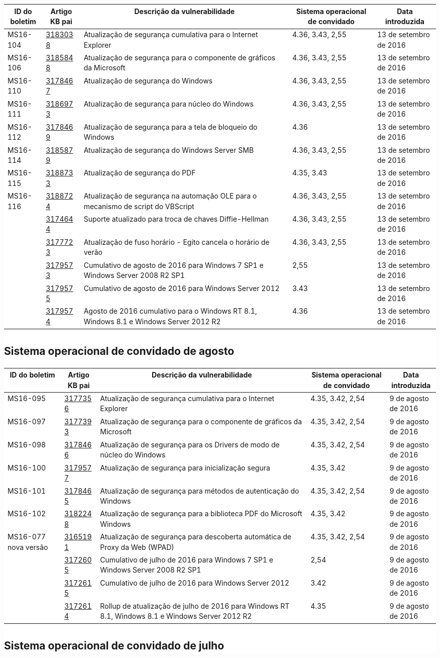 | ID do boletim | Artigo KB pai   | Descrição da vulnerabilidade                                                   | Sistema operacional de convidado         | Data introduzida |
| ----------- | ------------------- | --------------------------------------------------------------------------- | ---------------- | --------------------- |
| MS16-104 | [3183038] | Atualização de segurança cumulativa para o Internet Explorer | 4.36, 3.43, 2,55 | 13 de setembro de 2016 |
| MS16-106 | [3185848] | Atualização de segurança para o componente de gráficos da Microsoft | 4.36, 3.43, 2,55 | 13 de setembro de 2016 |
| MS16-110 | [3178467] | Atualização de segurança do Windows | 4.36, 3.43, 2,55 | 13 de setembro de 2016 |
| MS16-111 | [3186973] | Atualização de segurança para núcleo do Windows | 4.36, 3.43, 2,55 | 13 de setembro de 2016 |
| MS16-112 | [3178469] | Atualização de segurança para a tela de bloqueio do Windows | 4.36 | 13 de setembro de 2016 |
| MS16-114 | [3185879] | Atualização de segurança do Windows Server SMB | 4.36, 3.43, 2,55 | 13 de setembro de 2016 |
| MS16-115 | [3188733] | Atualização de segurança do PDF | 4.35, 3.43 | 13 de setembro de 2016 |
| MS16-116 | [3188724] | Atualização de segurança na automação OLE para o mecanismo de script do VBScript | 4.36, 3.43, 2,55 | 13 de setembro de 2016 |
|  | [3174644] | Suporte atualizado para troca de chaves Diffie-Hellman | 4.36, 3.43, 2,55 | 13 de setembro de 2016 |
|  | [3177723] | Atualização de fuso horário - Egito cancela o horário de verão | 4.36, 3.43, 2,55 | 13 de setembro de 2016 |
|  | [3179573] | Cumulativo de agosto de 2016 para Windows 7 SP1 e Windows Server 2008 R2 SP1 | 2,55 | 13 de setembro de 2016 |
|  | [3179575] | Cumulativo de agosto de 2016 para Windows Server 2012 | 3.43 | 13 de setembro de 2016 |
|  | [3179574] | Agosto de 2016 cumulativo para o Windows RT 8.1, Windows 8.1 e Windows Server 2012 R2 | 4.36 | 13 de setembro de 2016 |


## <a name="august-guest-os"></a>Sistema operacional de convidado de agosto 

| ID do boletim | Artigo KB pai   | Descrição da vulnerabilidade                                                   | Sistema operacional de convidado         | Data introduzida |
| ----------- | ------------------- | --------------------------------------------------------------------------- | ---------------- | --------------------- |
| MS16-095 | [3177356] | Atualização de segurança cumulativa para o Internet Explorer | 4.35, 3.42, 2,54 | 9 de agosto de 2016 |
| MS16-097 | [3177393] | Atualização de segurança para o componente de gráficos da Microsoft | 4.35, 3.42, 2,54 | 9 de agosto de 2016 |
| MS16-098 | [3178466] | Atualização de segurança para os Drivers de modo de núcleo do Windows | 4.35, 3.42, 2,54 | 9 de agosto de 2016 |
| MS16-100 | [3179577] | Atualização de segurança para inicialização segura | 4.35, 3.42 | 9 de agosto de 2016 |
| MS16-101 | [3178465] | Atualização de segurança para métodos de autenticação do Windows | 4.35, 3.42, 2,54 | 9 de agosto de 2016 |
| MS16-102 | [3182248] | Atualização de segurança para a biblioteca PDF do Microsoft Windows | 4.35, 3.42 | 9 de agosto de 2016 |
| MS16-077 nova versão | [3165191] | Atualização de segurança para descoberta automática de Proxy da Web (WPAD) | 4.35, 3.42, 2,54 | 9 de agosto de 2016 |
|  | [3172605] | Cumulativo de julho de 2016 para Windows 7 SP1 e Windows Server 2008 R2 SP1 | 2,54 | 9 de agosto de 2016 |
|  | [3172615] | Cumulativo de julho de 2016 para Windows Server 2012 | 3.42 | 9 de agosto de 2016 |
|  | [3172614] | Rollup de atualização de julho de 2016 para Windows RT 8.1, Windows 8.1 e Windows Server 2012 R2 | 4.35 | 9 de agosto de 2016 |

## <a name="july-guest-os"></a>Sistema operacional de convidado de julho 


[//]: # " |  | [3194798] | Atualização cumulativa para o Windows 10 versão 1607 e Windows Server 2016 | 5.2 | 11 de outubro de 2016 |"
[3192887]: http://support.microsoft.com/kb/3192887
[3192884]: http://support.microsoft.com/kb/3192884
[3192892]: http://support.microsoft.com/kb/3192892
[3193227]: http://support.microsoft.com/kb/3193227
[3196067]: http://support.microsoft.com/kb/3196067
[3178465]: http://support.microsoft.com/kb/3178465
[3182203]: http://support.microsoft.com/kb/3182203
[3185278]: http://support.microsoft.com/kb/3185278
[3185280]: http://support.microsoft.com/kb/3185280
[3185279]: http://support.microsoft.com/kb/3185279
[3194798]: http://support.microsoft.com/kb/3194798
[3183038]: http://support.microsoft.com/kb/3183038
[3185848]: http://support.microsoft.com/kb/3185848
[3178467]: http://support.microsoft.com/kb/3178467
[3186973]: http://support.microsoft.com/kb/3186973
[3178469]: http://support.microsoft.com/kb/3178469
[3185879]: http://support.microsoft.com/kb/3185879
[3188733]: http://support.microsoft.com/kb/3188733
[3188724]: http://support.microsoft.com/kb/3188724
[3174644]: http://support.microsoft.com/kb/3174644
[3177723]: http://support.microsoft.com/kb/3177723
[3179573]: http://support.microsoft.com/kb/3179573
[3179575]: http://support.microsoft.com/kb/3179575
[3179574]: http://support.microsoft.com/kb/3179574
[3177356]: http://support.microsoft.com/kb/3177356
[3177393]: http://support.microsoft.com/kb/3177393
[3178466]: http://support.microsoft.com/kb/3178466
[3179577]: http://support.microsoft.com/kb/3179577
[3178465]: http://support.microsoft.com/kb/3178465
[3182248]: http://support.microsoft.com/kb/3182248
[3165191]: http://support.microsoft.com/kb/3165191
[3172605]: http://support.microsoft.com/kb/3172605
[3172614]: http://support.microsoft.com/kb/3172614
[3172615]: http://support.microsoft.com/kb/3172615
[3169991]: http://support.microsoft.com/kb/3169991
[3170005]: http://support.microsoft.com/kb/3170005
[3170050]: http://support.microsoft.com/kb/3170050
[3171481]: http://support.microsoft.com/kb/3171481
[3170048]: http://support.microsoft.com/kb/3170048
[3171910]: http://support.microsoft.com/kb/3171910
[3177404]: http://support.microsoft.com/kb/3177404
[3162835]: http://support.microsoft.com/kb/3162835
[3156417]: http://support.microsoft.com/kb/3156417
[3161608]: http://support.microsoft.com/kb/3161608
[3161609]: http://support.microsoft.com/kb/3161609
[3161606]: http://support.microsoft.com/kb/3161606
[3139923]: http://support.microsoft.com/kb/3139923
[3141780]: http://support.microsoft.com/kb/3141780
[3155527]: http://support.microsoft.com/kb/3155527
[3163649]: http://support.microsoft.com/kb/3163649
[3163640]: http://support.microsoft.com/kb/3163640
[3164065]: http://support.microsoft.com/kb/3164065
[3163622]: http://support.microsoft.com/kb/3163622
[3164028]: http://support.microsoft.com/kb/3164028
[3164036]: http://support.microsoft.com/kb/3164036
[3164038]: http://support.microsoft.com/kb/3164038
[3167691]: http://support.microsoft.com/kb/3167691
[3165191]: http://support.microsoft.com/kb/3165191
[3164302]: http://support.microsoft.com/kb/3164302
[3160352]: http://support.microsoft.com/kb/3160352
[2922223]: http://support.microsoft.com/kb/2922223
[3121255]: http://support.microsoft.com/kb/3121255
[3125424]: http://support.microsoft.com/kb/3125424
[3125574]: http://support.microsoft.com/kb/3125574
[3140245]: http://support.microsoft.com/kb/3140245
[3146604]: http://support.microsoft.com/kb/3146604
[3149157]: http://support.microsoft.com/kb/3149157
[3156416]: http://support.microsoft.com/kb/3156416
[3156418]: http://support.microsoft.com/kb/3156418
[3153731]: http://support.microsoft.com/kb/3153731
[3155533]: http://support.microsoft.com/kb/3155533
[3156764]: http://support.microsoft.com/kb/3156764
[3156754]: http://support.microsoft.com/kb/3156754
[3156987]: http://support.microsoft.com/kb/3156987
[3141083]: http://support.microsoft.com/kb/3141083
[3154846]: http://support.microsoft.com/kb/3154846
[3155520]: http://support.microsoft.com/kb/3155520
[3158222]: http://support.microsoft.com/kb/3158222
[3156757]: http://support.microsoft.com/kb/3156757
[3155784]: http://support.microsoft.com/kb/3155784
[3148851]: http://support.microsoft.com/kb/3148851
[3133977]: http://support.microsoft.com/kb/3133977
[3133681]: http://support.microsoft.com/kb/3133681
[3123245]: http://support.microsoft.com/kb/3123245
[Desabilitar RC4]: https://blogs.msdn.microsoft.com/azuresecurity/2016/04/12/azure-cipher-suite-change-removes-rc4-support/
[3148531]: http://support.microsoft.com/kb/3148531
[3148522]: http://support.microsoft.com/kb/3148522
[3148541]: http://support.microsoft.com/kb/3148541
[3146706]: http://support.microsoft.com/kb/3146706
[3143118]: http://support.microsoft.com/kb/3143118
[3148527]: http://support.microsoft.com/kb/3148527
[3148528]: http://support.microsoft.com/kb/3148528
[3142015]: http://support.microsoft.com/kb/3142015  
[3143148]: http://support.microsoft.com/kb/3143148  
[3143146]: http://support.microsoft.com/kb/3143146  
[3143081]: http://support.microsoft.com/kb/3143081  
[3143136]: http://support.microsoft.com/kb/3143136  
[3140410]: http://support.microsoft.com/kb/3140410  
[3143141]: http://support.microsoft.com/kb/3143141  
[3143142]: http://support.microsoft.com/kb/3143142  
[3143145]: http://support.microsoft.com/kb/3143145  
[3141780]: http://support.microsoft.com/kb/3141780
[3134220]: http://support.microsoft.com/kb/3134220
[3134811]: http://support.microsoft.com/kb/3134811
[3134228]: http://support.microsoft.com/kb/3134228
[3136041]: http://support.microsoft.com/kb/3136041
[3136082]: http://support.microsoft.com/kb/3136082
[3137893]: http://support.microsoft.com/kb/3137893
[3133043]: http://support.microsoft.com/kb/3133043
[3109853]: http://support.microsoft.com/kb/3109853
[3089662]: http://support.microsoft.com/kb/3089662
[3104507]: http://support.microsoft.com/kb/3104507
[3104503]: http://support.microsoft.com/kb/3104503
[3124903]: http://support.microsoft.com/kb/3124903
[3125540]: http://support.microsoft.com/kb/3125540
[3124584]: http://support.microsoft.com/kb/3124584
[3124901]: http://support.microsoft.com/kb/3124901 
[3124605]: http://support.microsoft.com/kb/3124605
[2755801]: http://support.microsoft.com/kb/2755399
[3109853]: http://support.microsoft.com/kb/3109853
[3123479]: http://support.microsoft.com/kb/3123479 
[2736233]: http://support.microsoft.com/kb/2736233
[3116180]: http://support.microsoft.com/kb/3116180
[3116178]: http://support.microsoft.com/kb/3116178
[3100465]: http://support.microsoft.com/kb/3100465
[3104503]: http://support.microsoft.com/kb/3104503
[3116162]: http://support.microsoft.com/kb/3116162
[3116130]: http://support.microsoft.com/kb/3116130
[3108669]: http://support.microsoft.com/kb/3108669
[3119075]: http://support.microsoft.com/kb/3119075
[3104517]: http://support.microsoft.com/kb/3104517
[3100213]: http://support.microsoft.com/kb/3100213
[3105864]: http://support.microsoft.com/kb/3105864
[3101722]: http://support.microsoft.com/kb/3101722
[3104507]: http://support.microsoft.com/kb/3104507
[3104521]: http://support.microsoft.com/kb/3104521
[3102939]: http://support.microsoft.com/kb/3102939
[3081320]: http://support.microsoft.com/kb/3081320
[3105256]: http://support.microsoft.com/kb/3105256
[3097966]: http://support.microsoft.com/kb/3097966
[3096441]: http://support.microsoft.com/kb/3096441
[3089659]: http://support.microsoft.com/kb/3089659
[3096443]: http://support.microsoft.com/kb/3096443
[3096447]: http://support.microsoft.com/kb/3096447
[3092627]: http://support.microsoft.com/kb/3092627
[3088903]: http://support.microsoft.com/kb/3088903
[3089548]: http://support.microsoft.com/kb/3089548
[3072595]: http://support.microsoft.com/kb/3072595
[3089656]: http://support.microsoft.com/kb/3089656
[3089669]: http://support.microsoft.com/kb/3089669
[3089657]: http://support.microsoft.com/kb/3089657
[3091287]: http://support.microsoft.com/kb/3091287
[3089662]: http://support.microsoft.com/kb/3089662
[3082442]: http://support.microsoft.com/kb/3082442
[3078662]: http://support.microsoft.com/kb/3078662
[3080348]: http://support.microsoft.com/kb/3080348
[3080129]: http://support.microsoft.com/kb/3080129
[3082487]: http://support.microsoft.com/kb/3082487
[3082458]: http://support.microsoft.com/kb/3082458
[3060716]: http://support.microsoft.com/kb/3060716
[3076949]: http://support.microsoft.com/kb/3076949
[3086251]: http://support.microsoft.com/kb/3086251
[3076321]: http://support.microsoft.com/kb/3076321
[3072604]: http://support.microsoft.com/kb/3072604
[3073094]: http://support.microsoft.com/kb/3073094
[3072000]: http://support.microsoft.com/kb/3072000
[3072631]: http://support.microsoft.com/kb/3072631
[3068457]: http://support.microsoft.com/kb/3068457
[3069392]: http://support.microsoft.com/kb/3069392
[3070102]: http://support.microsoft.com/kb/3070102
[3072630]: http://support.microsoft.com/kb/3072630
[3072633]: http://support.microsoft.com/kb/3072633
[3067505]: http://support.microsoft.com/kb/3067505
[3077657]: http://support.microsoft.com/kb/3077657
[3057154]: http://support.microsoft.com/kb/3057154
[MS15-034]: https://technet.microsoft.com/library/security/MS15-034
[3042553]: https://support.microsoft.com/en-us/kb/3042553/
[3034682]: http://support.microsoft.com/kb/3034682
[3036220]: http://support.microsoft.com/kb/3036220
[3000483]: http://support.microsoft.com/kb/3000483
[3004361]: http://support.microsoft.com/kb/3004361
[3031432]: http://support.microsoft.com/kb/3031432
[3029944]: http://support.microsoft.com/kb/3029944
[3004375]: http://support.microsoft.com/kb/3004375
[3023266]: http://support.microsoft.com/kb/3023266
[3020393]: http://support.microsoft.com/kb/3020393
[3021674]: http://support.microsoft.com/kb/3021674
[3019978]: http://support.microsoft.com/kb/3019978
[3022777]: http://support.microsoft.com/kb/3022777
[3004365]: http://support.microsoft.com/kb/3004365
[3014029]: http://support.microsoft.com/kb/3014029
[3019215]: http://support.microsoft.com/kb/3019215
[3008923]: http://support.microsoft.com/kb/3008923
[3020393]: http://support.microsoft.com/kb/3020393
[3013776]: http://support.microsoft.com/kb/3013776
[3013043]: http://support.microsoft.com/kb/3013043
[3012712]: http://support.microsoft.com/kb/3012712
[3004905]: http://support.microsoft.com/kb/3004905
[3004394]: http://support.microsoft.com/kb/3004394
[2999323]: http://support.microsoft.com/kb/2999323
[3013488]: http://support.microsoft.com/kb/3013488
[3012325]: http://support.microsoft.com/kb/3012325
[3007054]: http://support.microsoft.com/kb/3007054
[2999802]: http://support.microsoft.com/kb/2999802
[2896881]: http://support.microsoft.com/kb/2896881
[3032359]: http://support.microsoft.com/kb/3032359
[3040297]: http://support.microsoft.com/kb/3040297
[3041836]: http://support.microsoft.com/kb/3041836
[3032323]: http://support.microsoft.com/kb/3032323
[3034344]: http://support.microsoft.com/kb/3034344
[3035132]: http://support.microsoft.com/kb/3035132
[3038680]: http://support.microsoft.com/kb/3038680
[3002657]: http://support.microsoft.com/kb/3002657
[3035126]: http://support.microsoft.com/kb/3035126
[archive]: https://msdn.microsoft.com/library/azure/dn391773.aspx
[family-explain]: cloud-services-guestos-update-matrix.md#guest-os-family-version-and-release-explanation
